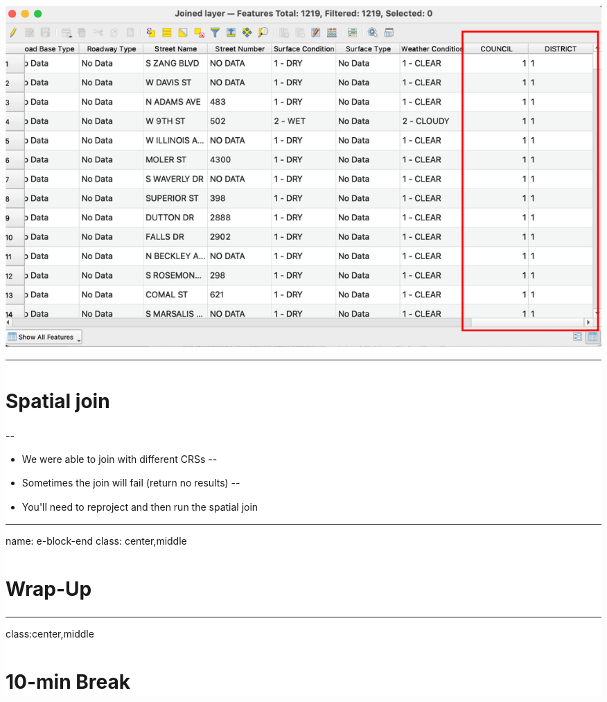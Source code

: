 ![img-center-100](images/bicycle_injuries_join_cd3.png)

---

# Spatial join
--

+ We were able to join with different CRSs
--

+ Sometimes the join will fail (return no results)
--

+ You'll need to reproject and then run the spatial join 


---
name: e-block-end
class: center,middle
# Wrap-Up

---
class:center,middle

# 10-min Break
